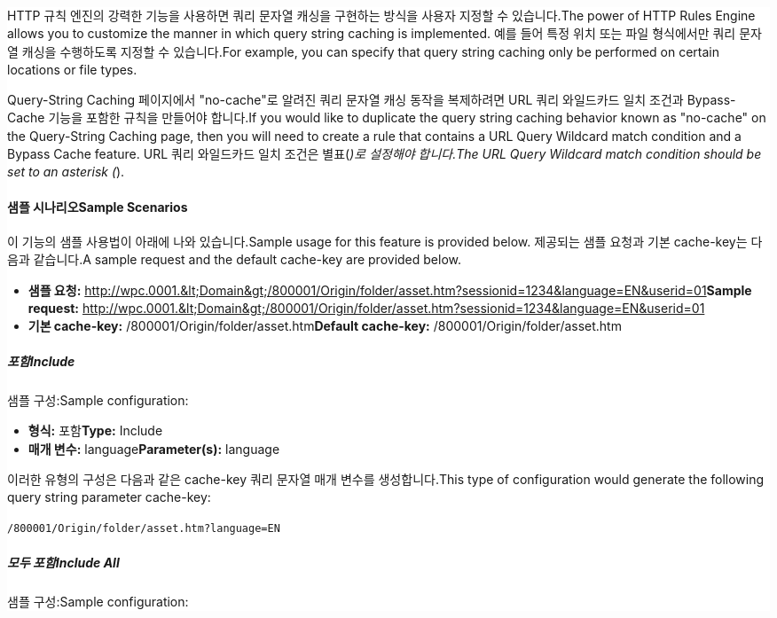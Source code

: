 <span data-ttu-id="85a7d-346">HTTP 규칙 엔진의 강력한 기능을 사용하면 쿼리 문자열 캐싱을 구현하는 방식을 사용자 지정할 수 있습니다.</span><span class="sxs-lookup"><span data-stu-id="85a7d-346">The power of HTTP Rules Engine allows you to customize the manner in which query string caching is implemented.</span></span> <span data-ttu-id="85a7d-347">예를 들어 특정 위치 또는 파일 형식에서만 쿼리 문자열 캐싱을 수행하도록 지정할 수 있습니다.</span><span class="sxs-lookup"><span data-stu-id="85a7d-347">For example, you can specify that query string caching only be performed on certain locations or file types.</span></span>

<span data-ttu-id="85a7d-348">Query-String Caching 페이지에서 "no-cache"로 알려진 쿼리 문자열 캐싱 동작을 복제하려면 URL 쿼리 와일드카드 일치 조건과 Bypass-Cache 기능을 포함한 규칙을 만들어야 합니다.</span><span class="sxs-lookup"><span data-stu-id="85a7d-348">If you would like to duplicate the query string caching behavior known as "no-cache" on the Query-String Caching page, then you will need to create a rule that contains a URL Query Wildcard match condition and a Bypass Cache feature.</span></span> <span data-ttu-id="85a7d-349">URL 쿼리 와일드카드 일치 조건은 별표(*)로 설정해야 합니다.</span><span class="sxs-lookup"><span data-stu-id="85a7d-349">The URL Query Wildcard match condition should be set to an asterisk (*).</span></span>

#### <a name="sample-scenarios"></a><span data-ttu-id="85a7d-350">샘플 시나리오</span><span class="sxs-lookup"><span data-stu-id="85a7d-350">Sample Scenarios</span></span>

<span data-ttu-id="85a7d-351">이 기능의 샘플 사용법이 아래에 나와 있습니다.</span><span class="sxs-lookup"><span data-stu-id="85a7d-351">Sample usage for this feature is provided below.</span></span> <span data-ttu-id="85a7d-352">제공되는 샘플 요청과 기본 cache-key는 다음과 같습니다.</span><span class="sxs-lookup"><span data-stu-id="85a7d-352">A sample request and the default cache-key are provided below.</span></span>

- <span data-ttu-id="85a7d-353">**샘플 요청:** http://wpc.0001.&lt;Domain&gt;/800001/Origin/folder/asset.htm?sessionid=1234&language=EN&userid=01</span><span class="sxs-lookup"><span data-stu-id="85a7d-353">**Sample request:** http://wpc.0001.&lt;Domain&gt;/800001/Origin/folder/asset.htm?sessionid=1234&language=EN&userid=01</span></span>
- <span data-ttu-id="85a7d-354">**기본 cache-key:** /800001/Origin/folder/asset.htm</span><span class="sxs-lookup"><span data-stu-id="85a7d-354">**Default cache-key:** /800001/Origin/folder/asset.htm</span></span>

##### <a name="include"></a><span data-ttu-id="85a7d-355">포함</span><span class="sxs-lookup"><span data-stu-id="85a7d-355">Include</span></span>

<span data-ttu-id="85a7d-356">샘플 구성:</span><span class="sxs-lookup"><span data-stu-id="85a7d-356">Sample configuration:</span></span>

- <span data-ttu-id="85a7d-357">**형식:** 포함</span><span class="sxs-lookup"><span data-stu-id="85a7d-357">**Type:** Include</span></span>
- <span data-ttu-id="85a7d-358">**매개 변수:** language</span><span class="sxs-lookup"><span data-stu-id="85a7d-358">**Parameter(s):** language</span></span>

<span data-ttu-id="85a7d-359">이러한 유형의 구성은 다음과 같은 cache-key 쿼리 문자열 매개 변수를 생성합니다.</span><span class="sxs-lookup"><span data-stu-id="85a7d-359">This type of configuration would generate the following query string parameter cache-key:</span></span>

    /800001/Origin/folder/asset.htm?language=EN

##### <a name="include-all"></a><span data-ttu-id="85a7d-360">모두 포함</span><span class="sxs-lookup"><span data-stu-id="85a7d-360">Include All</span></span>

<span data-ttu-id="85a7d-361">샘플 구성:</span><span class="sxs-lookup"><span data-stu-id="85a7d-361">Sample configuration:</span></span>
